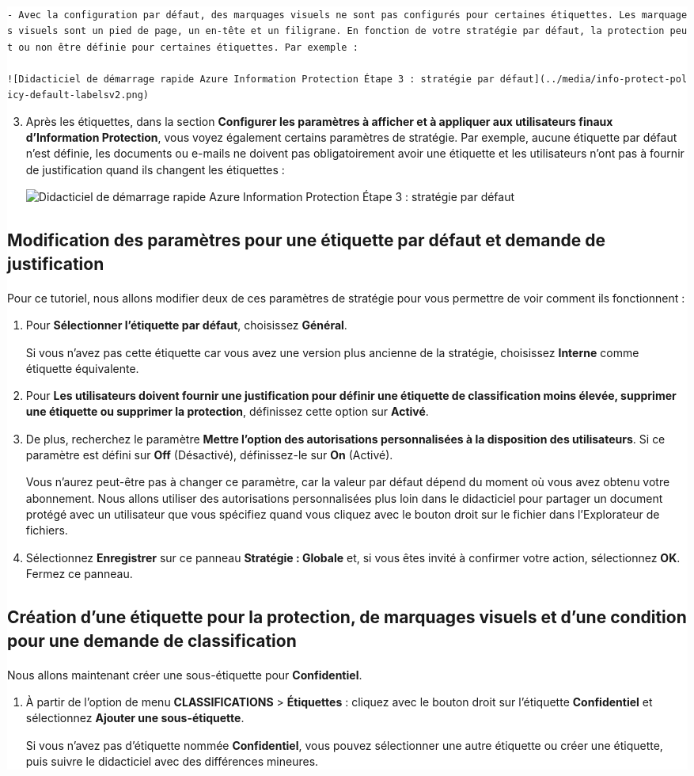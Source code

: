     - Avec la configuration par défaut, des marquages visuels ne sont pas configurés pour certaines étiquettes. Les marquages visuels sont un pied de page, un en-tête et un filigrane. En fonction de votre stratégie par défaut, la protection peut ou non être définie pour certaines étiquettes. Par exemple : 
    
    ![Didacticiel de démarrage rapide Azure Information Protection Étape 3 : stratégie par défaut](../media/info-protect-policy-default-labelsv2.png)
    
3. Après les étiquettes, dans la section **Configurer les paramètres à afficher et à appliquer aux utilisateurs finaux d’Information Protection**, vous voyez également certains paramètres de stratégie. Par exemple, aucune étiquette par défaut n’est définie, les documents ou e-mails ne doivent pas obligatoirement avoir une étiquette et les utilisateurs n’ont pas à fournir de justification quand ils changent les étiquettes :
    
    ![Didacticiel de démarrage rapide Azure Information Protection Étape 3 : stratégie par défaut](../media/info-protect-policy-default-settings.png)

## <a name="changing-the-settings-for-a-default-label-and-prompt-for-justification"></a>Modification des paramètres pour une étiquette par défaut et demande de justification

Pour ce tutoriel, nous allons modifier deux de ces paramètres de stratégie pour vous permettre de voir comment ils fonctionnent :

1. Pour **Sélectionner l’étiquette par défaut**, choisissez **Général**. 

    Si vous n’avez pas cette étiquette car vous avez une version plus ancienne de la stratégie, choisissez **Interne** comme étiquette équivalente.

2. Pour **Les utilisateurs doivent fournir une justification pour définir une étiquette de classification moins élevée, supprimer une étiquette ou supprimer la protection**, définissez cette option sur **Activé**.

3. De plus, recherchez le paramètre **Mettre l’option des autorisations personnalisées à la disposition des utilisateurs**. Si ce paramètre est défini sur **Off** (Désactivé), définissez-le sur **On** (Activé).
    
    Vous n’aurez peut-être pas à changer ce paramètre, car la valeur par défaut dépend du moment où vous avez obtenu votre abonnement. Nous allons utiliser des autorisations personnalisées plus loin dans le didacticiel pour partager un document protégé avec un utilisateur que vous spécifiez quand vous cliquez avec le bouton droit sur le fichier dans l’Explorateur de fichiers.

4. Sélectionnez **Enregistrer** sur ce panneau **Stratégie : Globale** et, si vous êtes invité à confirmer votre action, sélectionnez **OK**. Fermez ce panneau.

## <a name="creating-a-new-label-for-protection-visual-markers-and-a-condition-to-prompt-for-classification"></a>Création d’une étiquette pour la protection, de marquages visuels et d’une condition pour une demande de classification

Nous allons maintenant créer une sous-étiquette pour **Confidentiel**.

1. À partir de l’option de menu **CLASSIFICATIONS** > **Étiquettes** : cliquez avec le bouton droit sur l’étiquette **Confidentiel** et sélectionnez **Ajouter une sous-étiquette**.
    
    Si vous n’avez pas d’étiquette nommée **Confidentiel**, vous pouvez sélectionner une autre étiquette ou créer une étiquette, puis suivre le didacticiel avec des différences mineures.
